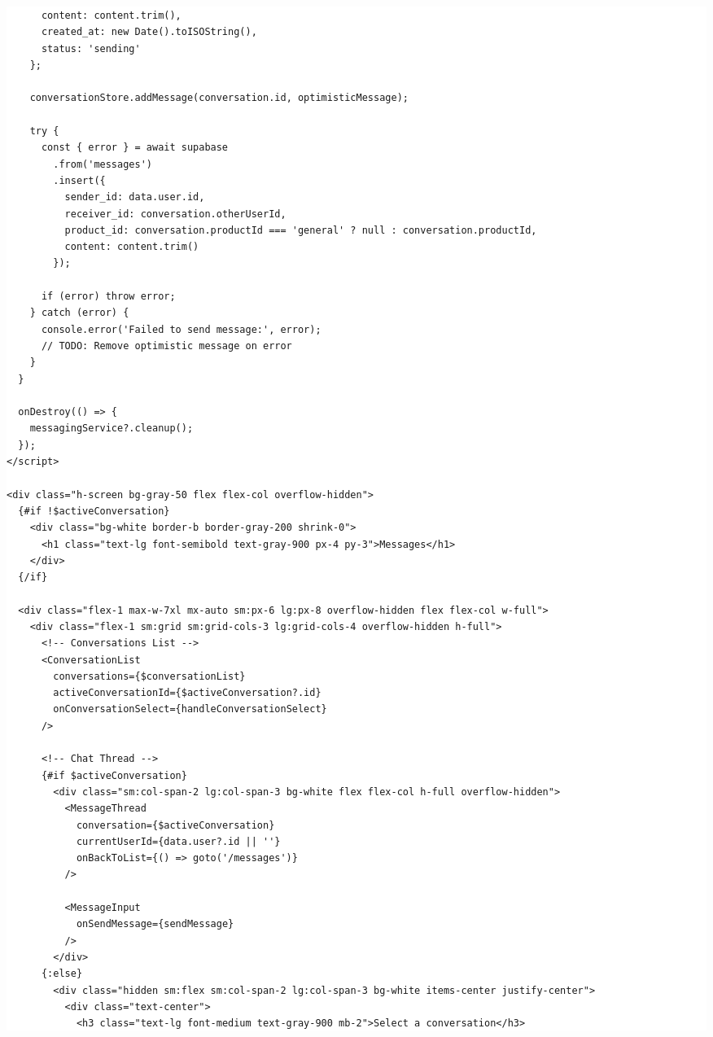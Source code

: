 ```svelte
      content: content.trim(),
      created_at: new Date().toISOString(),
      status: 'sending'
    };
    
    conversationStore.addMessage(conversation.id, optimisticMessage);
    
    try {
      const { error } = await supabase
        .from('messages')
        .insert({
          sender_id: data.user.id,
          receiver_id: conversation.otherUserId,
          product_id: conversation.productId === 'general' ? null : conversation.productId,
          content: content.trim()
        });
        
      if (error) throw error;
    } catch (error) {
      console.error('Failed to send message:', error);
      // TODO: Remove optimistic message on error
    }
  }
  
  onDestroy(() => {
    messagingService?.cleanup();
  });
</script>

<div class="h-screen bg-gray-50 flex flex-col overflow-hidden">
  {#if !$activeConversation}
    <div class="bg-white border-b border-gray-200 shrink-0">
      <h1 class="text-lg font-semibold text-gray-900 px-4 py-3">Messages</h1>
    </div>
  {/if}

  <div class="flex-1 max-w-7xl mx-auto sm:px-6 lg:px-8 overflow-hidden flex flex-col w-full">
    <div class="flex-1 sm:grid sm:grid-cols-3 lg:grid-cols-4 overflow-hidden h-full">
      <!-- Conversations List -->
      <ConversationList
        conversations={$conversationList}
        activeConversationId={$activeConversation?.id}
        onConversationSelect={handleConversationSelect}
      />

      <!-- Chat Thread -->
      {#if $activeConversation}
        <div class="sm:col-span-2 lg:col-span-3 bg-white flex flex-col h-full overflow-hidden">
          <MessageThread
            conversation={$activeConversation}
            currentUserId={data.user?.id || ''}
            onBackToList={() => goto('/messages')}
          />
          
          <MessageInput
            onSendMessage={sendMessage}
          />
        </div>
      {:else}
        <div class="hidden sm:flex sm:col-span-2 lg:col-span-3 bg-white items-center justify-center">
          <div class="text-center">
            <h3 class="text-lg font-medium text-gray-900 mb-2">Select a conversation</h3>
```